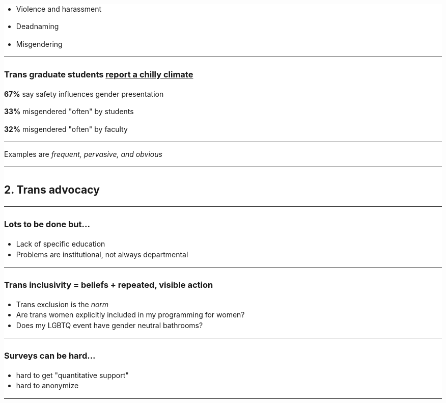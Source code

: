 * Violence and harassment

* Deadnaming 

* Misgendering

---

<section style="text-align: left;">

### Trans graduate students [report a chilly climate](https://wordpress.clarku.edu/agoldberg/files/2018/07/Goldberg-Kuvalanka-dickey-2018-JDHE-1.pdf)


**67%** say safety influences gender presentation

**33%** misgendered "often" by students

**32%** misgendered "often" by faculty



---

Examples are _frequent, pervasive, and obvious_

---




## 2. Trans advocacy

---

### Lots to be done but...

- Lack of specific education 
- Problems are institutional, not always departmental

---

### Trans inclusivity = beliefs + repeated, visible action

- Trans exclusion is the *norm*
- Are trans women explicitly included in my programming for women?
- Does my LGBTQ event have gender neutral bathrooms?

---


### Surveys can be hard...

- hard to get "quantitative support"
- hard to anonymize 

---
